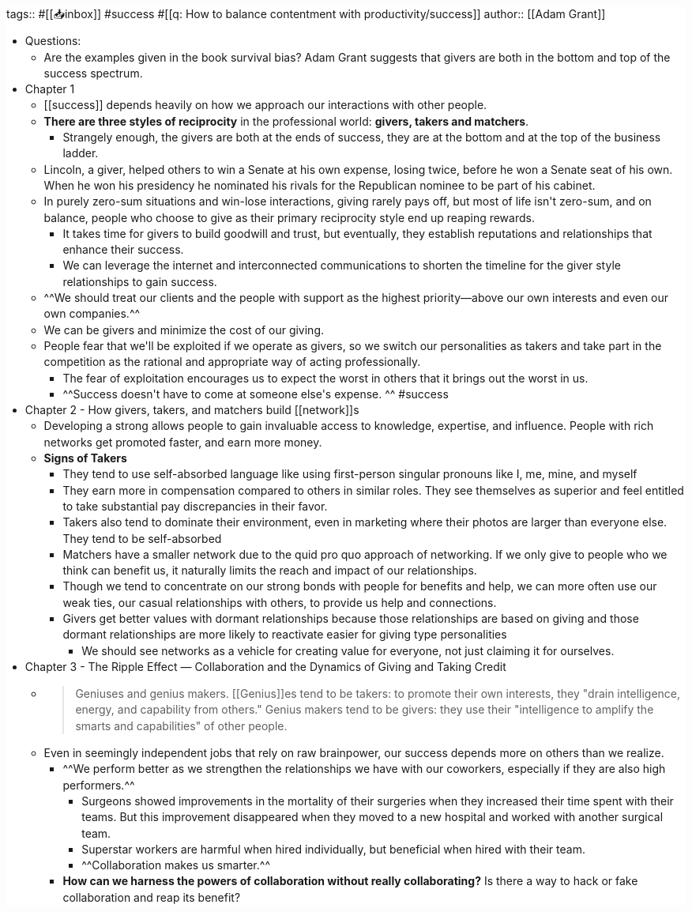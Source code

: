 tags:: #[[📥inbox]] #success #[[q: How to balance contentment with productivity/success]]
author:: [[Adam Grant]]

- Questions:
	- Are the examples given in the book survival bias? Adam Grant suggests that givers are both in the bottom and top of the success spectrum.
- Chapter 1
	- [[success]] depends heavily on how we approach our interactions with other people.
	- **There are three styles of reciprocity** in the professional world: __givers, takers and matchers__.
		- Strangely enough, the givers are both at the ends of success, they are at the bottom and at the top of the business ladder.
	- Lincoln, a giver, helped others to win a Senate at his own expense, losing twice, before he won a Senate seat of his own. When he won his presidency he nominated his rivals for the Republican nominee to be part of his cabinet.
	- In purely zero-sum situations and win-lose interactions, giving rarely pays off, but most of life isn't zero-sum, and on balance, people who choose to give as their primary reciprocity style end up reaping rewards.
		- It takes time for givers to build goodwill and trust, but eventually, they establish reputations and relationships that enhance their success.
		- We can leverage the internet and interconnected communications to shorten the timeline for the giver style relationships to gain success.
	- ^^We should treat our clients and the people with support as the highest priority—above our own interests and even our own companies.^^
	- We can be givers and minimize the cost of our giving.
	- People fear that we'll be exploited if we operate as givers, so we switch our personalities as takers and take part in the competition as the rational and appropriate way of acting professionally.
		- The fear of exploitation encourages us to expect the worst in others that it brings out the worst in us.
		- ^^Success doesn't have to come at someone else's expense. ^^ #success
- Chapter 2 - How givers, takers, and matchers build [[network]]s
	- Developing a strong allows people to gain invaluable access to knowledge, expertise, and influence. People with rich networks get promoted faster, and earn more money.
	- **Signs of Takers**
		- They tend to use self-absorbed language like using first-person singular pronouns like I, me, mine, and myself
		- They earn more in compensation compared to others in similar roles. They see themselves as superior and feel entitled to take substantial pay discrepancies in their favor.
		- Takers also tend to dominate their environment, even in marketing where their photos are larger than everyone else. They tend to be self-absorbed
		- Matchers have a smaller network due to the quid pro quo approach of networking. If we only give to people who we think can benefit us, it naturally limits the reach and impact of our relationships.
		- Though we tend to concentrate on our strong bonds with people for benefits and help, we can more often use our weak ties, our casual relationships with others, to provide us help and connections.
		- Givers get better values with dormant relationships because those relationships are based on giving and those dormant relationships are more likely to reactivate easier for giving type personalities
			- We should see networks as a vehicle for creating value for everyone, not just claiming it for ourselves.
- Chapter 3 - The Ripple Effect — Collaboration and the Dynamics of Giving and Taking Credit
	- > Geniuses and genius makers. [[Genius]]es tend to be takers: to promote their own interests, they "drain intelligence, energy, and capability from others." Genius makers tend to be givers: they use their "intelligence to amplify the smarts and capabilities" of other people.
	- Even in seemingly independent jobs that rely on raw brainpower, our success depends more on others than we realize.
		- ^^We perform better as we strengthen the relationships we have with our coworkers, especially if they are also high performers.^^
			- Surgeons showed improvements in the mortality of their surgeries when they increased their time spent with their teams. But this improvement disappeared when they moved to a new hospital and worked with another surgical team.
			- Superstar workers are harmful when hired individually, but beneficial when hired with their team.
			- ^^Collaboration makes us smarter.^^
		- __How can we harness the powers of collaboration without really collaborating?__ Is there a way to hack or fake collaboration and reap its benefit?